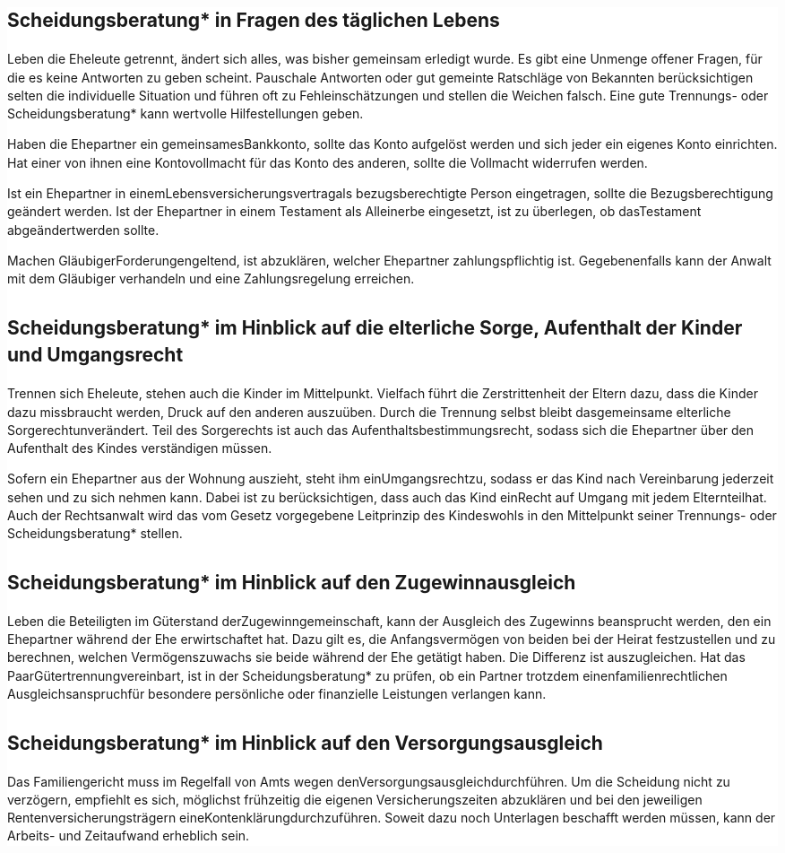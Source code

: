 ## Scheidungsberatung* in Fragen des täglichen Lebens

Leben die Eheleute getrennt, ändert sich alles, was bisher gemeinsam erledigt wurde. Es gibt eine Unmenge offener Fragen, für die es keine Antworten zu geben scheint. Pauschale Antworten oder gut gemeinte Ratschläge von Bekannten berücksichtigen selten die individuelle Situation und führen oft zu Fehleinschätzungen und stellen die Weichen falsch. Eine gute Trennungs- oder Scheidungsberatung* kann wertvolle Hilfestellungen geben.

Haben die Ehepartner ein gemeinsamesBankkonto, sollte das Konto aufgelöst werden und sich jeder ein eigenes Konto einrichten. Hat einer von ihnen eine Kontovollmacht für das Konto des anderen, sollte die Vollmacht widerrufen werden.

Ist ein Ehepartner in einemLebensversicherungsvertragals bezugsberechtigte Person eingetragen, sollte die Bezugsberechtigung geändert werden. Ist der Ehepartner in einem Testament als Alleinerbe eingesetzt, ist zu überlegen, ob dasTestament abgeändertwerden sollte.

Machen GläubigerForderungengeltend, ist abzuklären, welcher Ehepartner zahlungspflichtig ist. Gegebenenfalls kann der Anwalt mit dem Gläubiger verhandeln und eine Zahlungsregelung erreichen.

## Scheidungsberatung* im Hinblick auf die elterliche Sorge, Aufenthalt der Kinder und Umgangsrecht

Trennen sich Eheleute, stehen auch die Kinder im Mittelpunkt. Vielfach führt die Zerstrittenheit der Eltern dazu, dass die Kinder dazu missbraucht werden, Druck auf den anderen auszuüben. Durch die Trennung selbst bleibt dasgemeinsame elterliche Sorgerechtunverändert. Teil des Sorgerechts ist auch das Aufenthaltsbestimmungsrecht, sodass sich die Ehepartner über den Aufenthalt des Kindes verständigen müssen.

Sofern ein Ehepartner aus der Wohnung auszieht, steht ihm einUmgangsrechtzu, sodass er das Kind nach Vereinbarung jederzeit sehen und zu sich nehmen kann. Dabei ist zu berücksichtigen, dass auch das Kind einRecht auf Umgang mit jedem Elternteilhat. Auch der Rechtsanwalt wird das vom Gesetz vorgegebene Leitprinzip des Kindeswohls in den Mittelpunkt seiner Trennungs- oder Scheidungsberatung* stellen.

## Scheidungsberatung* im Hinblick auf den Zugewinnausgleich

Leben die Beteiligten im Güterstand derZugewinngemeinschaft, kann der Ausgleich des Zugewinns beansprucht werden, den ein Ehepartner während der Ehe erwirtschaftet hat. Dazu gilt es, die Anfangsvermögen von beiden bei der Heirat festzustellen und zu berechnen, welchen Vermögenszuwachs sie beide während der Ehe getätigt haben. Die Differenz ist auszugleichen. Hat das PaarGütertrennungvereinbart, ist in der Scheidungsberatung* zu prüfen, ob ein Partner trotzdem einenfamilienrechtlichen Ausgleichsanspruchfür besondere persönliche oder finanzielle Leistungen verlangen kann.

## Scheidungsberatung* im Hinblick auf den Versorgungsausgleich

Das Familiengericht muss im Regelfall von Amts wegen denVersorgungsausgleichdurchführen. Um die Scheidung nicht zu verzögern, empfiehlt es sich, möglichst frühzeitig die eigenen Versicherungszeiten abzuklären und bei den jeweiligen Rentenversicherungsträgern eineKontenklärungdurchzuführen. Soweit dazu noch Unterlagen beschafft werden müssen, kann der Arbeits- und Zeitaufwand erheblich sein.
